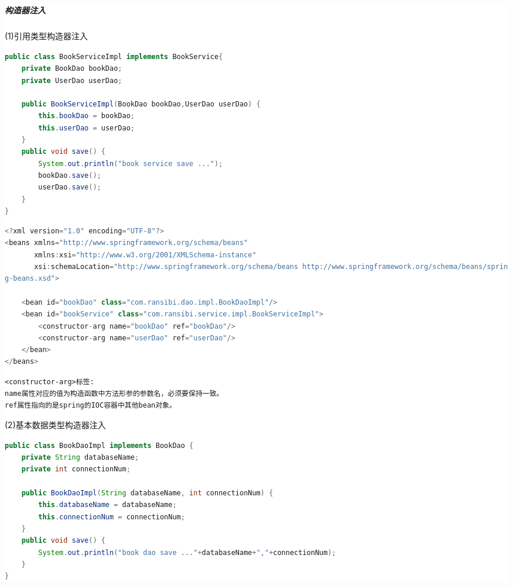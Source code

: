 ##### 构造器注入

(1)引用类型构造器注入

```java
public class BookServiceImpl implements BookService{
    private BookDao bookDao;
    private UserDao userDao;

    public BookServiceImpl(BookDao bookDao,UserDao userDao) {
        this.bookDao = bookDao;
        this.userDao = userDao;
    }
    public void save() {
        System.out.println("book service save ...");
        bookDao.save();
        userDao.save();
    }
}
```

```java
<?xml version="1.0" encoding="UTF-8"?>
<beans xmlns="http://www.springframework.org/schema/beans"
       xmlns:xsi="http://www.w3.org/2001/XMLSchema-instance"
       xsi:schemaLocation="http://www.springframework.org/schema/beans http://www.springframework.org/schema/beans/spring-beans.xsd">

    <bean id="bookDao" class="com.ransibi.dao.impl.BookDaoImpl"/>
    <bean id="bookService" class="com.ransibi.service.impl.BookServiceImpl">
        <constructor-arg name="bookDao" ref="bookDao"/>
        <constructor-arg name="userDao" ref="userDao"/>
    </bean>
</beans>
```

```
<constructor-arg>标签:
name属性对应的值为构造函数中方法形参的参数名，必须要保持一致。
ref属性指向的是spring的IOC容器中其他bean对象。
```

(2)基本数据类型构造器注入

```java
public class BookDaoImpl implements BookDao {
    private String databaseName;
    private int connectionNum;

    public BookDaoImpl(String databaseName, int connectionNum) {
        this.databaseName = databaseName;
        this.connectionNum = connectionNum;
    }
    public void save() {
        System.out.println("book dao save ..."+databaseName+","+connectionNum);
    }
}
```
